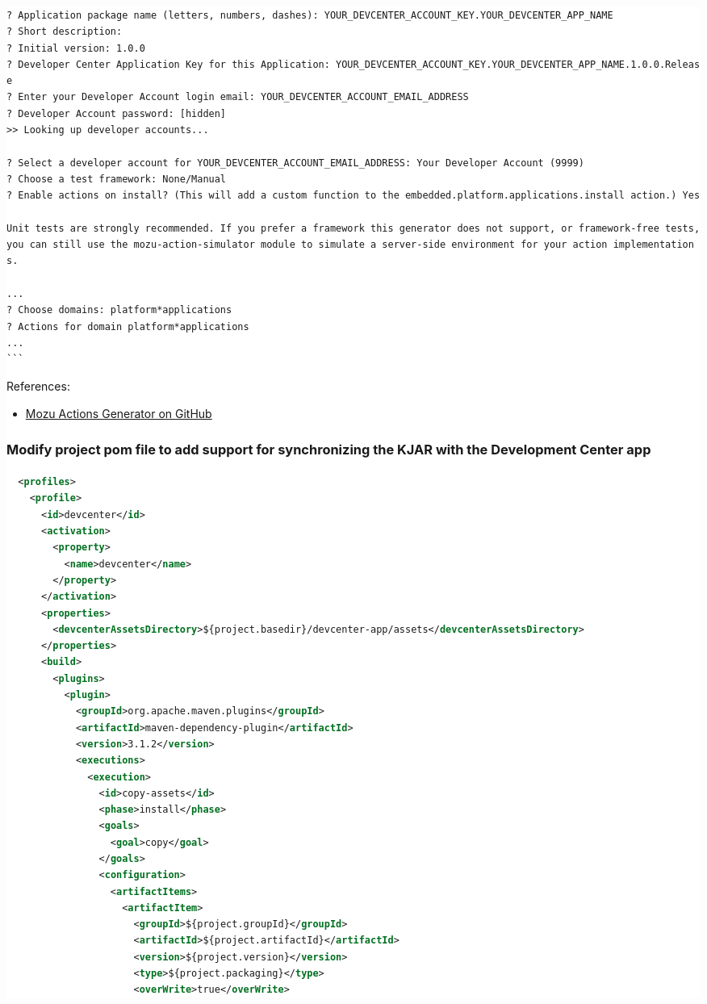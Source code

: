     ? Application package name (letters, numbers, dashes): YOUR_DEVCENTER_ACCOUNT_KEY.YOUR_DEVCENTER_APP_NAME
    ? Short description:
    ? Initial version: 1.0.0
    ? Developer Center Application Key for this Application: YOUR_DEVCENTER_ACCOUNT_KEY.YOUR_DEVCENTER_APP_NAME.1.0.0.Release
    ? Enter your Developer Account login email: YOUR_DEVCENTER_ACCOUNT_EMAIL_ADDRESS
    ? Developer Account password: [hidden]
    >> Looking up developer accounts...

    ? Select a developer account for YOUR_DEVCENTER_ACCOUNT_EMAIL_ADDRESS: Your Developer Account (9999)
    ? Choose a test framework: None/Manual
    ? Enable actions on install? (This will add a custom function to the embedded.platform.applications.install action.) Yes

    Unit tests are strongly recommended. If you prefer a framework this generator does not support, or framework-free tests, you can still use the mozu-action-simulator module to simulate a server-side environment for your action implementations.

    ...
    ? Choose domains: platform*applications
    ? Actions for domain platform*applications
    ...
    ```

References:
* [Mozu Actions Generator on GitHub](https://github.com/Mozu/generator-mozu-actions)

### Modify project pom file to add support for synchronizing the KJAR with the Development Center app
```xml
  <profiles>
    <profile>
      <id>devcenter</id>
      <activation>
        <property>
          <name>devcenter</name>
        </property>
      </activation>
      <properties>
        <devcenterAssetsDirectory>${project.basedir}/devcenter-app/assets</devcenterAssetsDirectory>
      </properties>
      <build>
        <plugins>
          <plugin>
            <groupId>org.apache.maven.plugins</groupId>
            <artifactId>maven-dependency-plugin</artifactId>
            <version>3.1.2</version>
            <executions>
              <execution>
                <id>copy-assets</id>
                <phase>install</phase>
                <goals>
                  <goal>copy</goal>
                </goals>
                <configuration>
                  <artifactItems>
                    <artifactItem>
                      <groupId>${project.groupId}</groupId>
                      <artifactId>${project.artifactId}</artifactId>
                      <version>${project.version}</version>
                      <type>${project.packaging}</type>
                      <overWrite>true</overWrite>
```